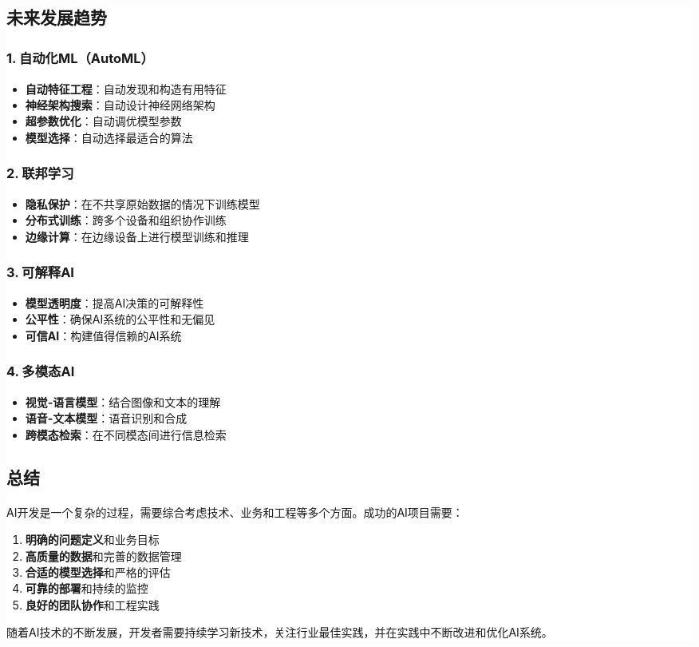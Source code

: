 ## 未来发展趋势

### 1. 自动化ML（AutoML）
- **自动特征工程**：自动发现和构造有用特征
- **神经架构搜索**：自动设计神经网络架构
- **超参数优化**：自动调优模型参数
- **模型选择**：自动选择最适合的算法

### 2. 联邦学习
- **隐私保护**：在不共享原始数据的情况下训练模型
- **分布式训练**：跨多个设备和组织协作训练
- **边缘计算**：在边缘设备上进行模型训练和推理

### 3. 可解释AI
- **模型透明度**：提高AI决策的可解释性
- **公平性**：确保AI系统的公平性和无偏见
- **可信AI**：构建值得信赖的AI系统

### 4. 多模态AI
- **视觉-语言模型**：结合图像和文本的理解
- **语音-文本模型**：语音识别和合成
- **跨模态检索**：在不同模态间进行信息检索

## 总结

AI开发是一个复杂的过程，需要综合考虑技术、业务和工程等多个方面。成功的AI项目需要：

1. **明确的问题定义**和业务目标
2. **高质量的数据**和完善的数据管理
3. **合适的模型选择**和严格的评估
4. **可靠的部署**和持续的监控
5. **良好的团队协作**和工程实践

随着AI技术的不断发展，开发者需要持续学习新技术，关注行业最佳实践，并在实践中不断改进和优化AI系统。
